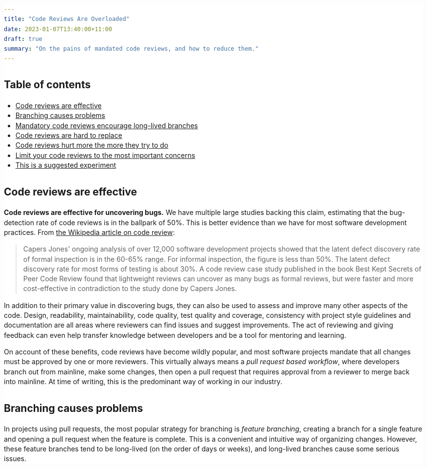 ```yaml
---
title: "Code Reviews Are Overloaded"
date: 2023-01-07T13:40:00+11:00
draft: true
summary: "On the pains of mandated code reviews, and how to reduce them."
---
```


## Table of contents

- [Code reviews are effective](#code-reviews-are-effective)
- [Branching causes problems](#branching-causes-problems)
- [Mandatory code reviews encourage long-lived branches](#mandatory-code-reviews-encourage-long-lived-branches)
- [Code reviews are hard to replace](#code-reviews-are-hard-to-replace)
- [Code reviews hurt more the more they try to do](#code-reviews-hurt-more-the-more-they-try-to-do)
- [Limit your code reviews to the most important concerns](#limit-your-code-reviews-to-the-most-important-concerns)
- [This is a suggested experiment](#this-is-a-suggested-experiment)

## Code reviews are effective

**Code reviews are effective for uncovering bugs.** We have multiple large studies backing this claim, estimating that the bug-detection rate of code reviews is in the ballpark of 50%. This is better evidence than we have for most software development practices. From [the Wikipedia article on code review](https://en.wikipedia.org/wiki/Code_review#Efficiency_and_effectiveness_of_reviews):

> Capers Jones' ongoing analysis of over 12,000 software development projects showed that the latent defect discovery rate of formal inspection is in the 60-65% range. For informal inspection, the figure is less than 50%. The latent defect discovery rate for most forms of testing is about 30%. A code review case study published in the book Best Kept Secrets of Peer Code Review found that lightweight reviews can uncover as many bugs as formal reviews, but were faster and more cost-effective in contradiction to the study done by Capers Jones.

In addition to their primary value in discovering bugs, they can also be used to assess and improve many other aspects of the code. Design, readability, maintainability, code quality, test quality and coverage, consistency with project style guidelines and documentation are all areas where reviewers can find issues and suggest improvements. The act of reviewing and giving feedback can even help transfer knowledge between developers and be a tool for mentoring and learning.

On account of these benefits, code reviews have become wildly popular, and most software projects mandate that all changes must be approved by one or more reviewers. This virtually always means a _pull request based workflow_, where developers branch out from mainline, make some changes, then open a pull request that requires approval from a reviewer to merge back into mainline. At time of writing, this is the predominant way of working in our industry.

## Branching causes problems

In projects using pull requests, the most popular strategy for branching is _feature branching_, creating a branch for a single feature and opening a pull request when the feature is complete. This is a convenient and intuitive way of organizing changes. However, these feature branches tend to be long-lived (on the order of days or weeks), and long-lived branches cause some serious issues.
